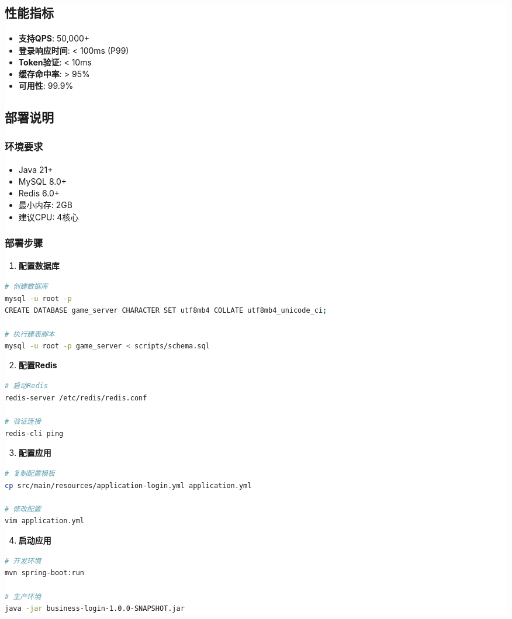 ## 性能指标

- **支持QPS**: 50,000+
- **登录响应时间**: < 100ms (P99)
- **Token验证**: < 10ms
- **缓存命中率**: > 95%
- **可用性**: 99.9%

## 部署说明

### 环境要求
- Java 21+
- MySQL 8.0+
- Redis 6.0+
- 最小内存: 2GB
- 建议CPU: 4核心

### 部署步骤

1. **配置数据库**
```bash
# 创建数据库
mysql -u root -p
CREATE DATABASE game_server CHARACTER SET utf8mb4 COLLATE utf8mb4_unicode_ci;

# 执行建表脚本
mysql -u root -p game_server < scripts/schema.sql
```

2. **配置Redis**
```bash
# 启动Redis
redis-server /etc/redis/redis.conf

# 验证连接
redis-cli ping
```

3. **配置应用**
```bash
# 复制配置模板
cp src/main/resources/application-login.yml application.yml

# 修改配置
vim application.yml
```

4. **启动应用**
```bash
# 开发环境
mvn spring-boot:run

# 生产环境
java -jar business-login-1.0.0-SNAPSHOT.jar
```
